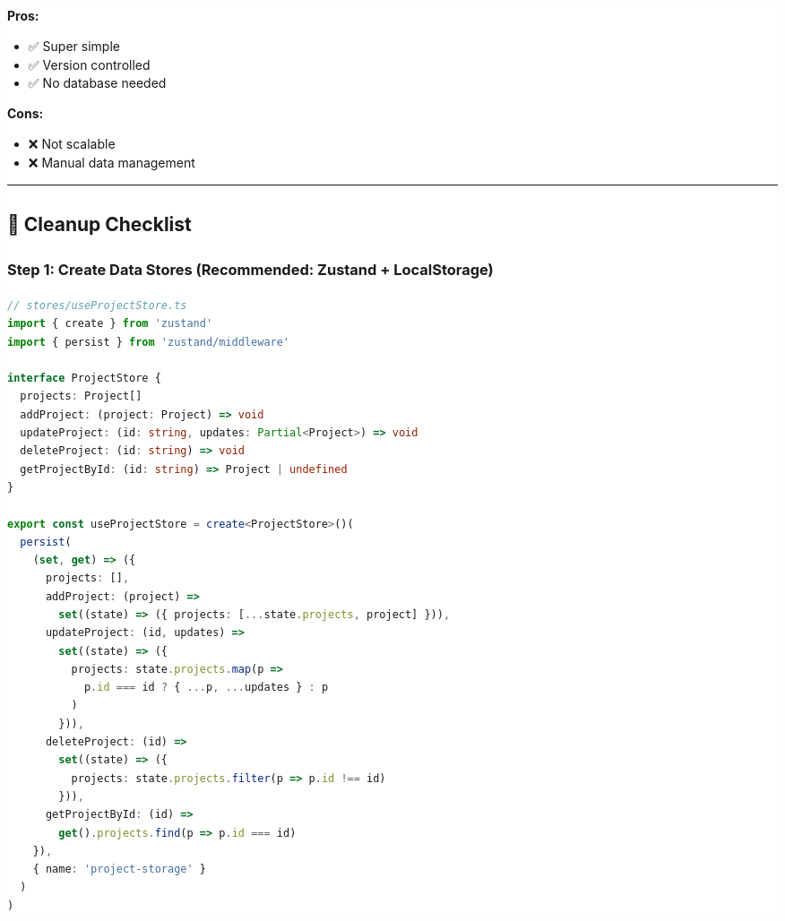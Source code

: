 **Pros:**
- ✅ Super simple
- ✅ Version controlled
- ✅ No database needed

**Cons:**
- ❌ Not scalable
- ❌ Manual data management

---

## 🧹 Cleanup Checklist

### **Step 1: Create Data Stores** (Recommended: Zustand + LocalStorage)

```typescript
// stores/useProjectStore.ts
import { create } from 'zustand'
import { persist } from 'zustand/middleware'

interface ProjectStore {
  projects: Project[]
  addProject: (project: Project) => void
  updateProject: (id: string, updates: Partial<Project>) => void
  deleteProject: (id: string) => void
  getProjectById: (id: string) => Project | undefined
}

export const useProjectStore = create<ProjectStore>()(
  persist(
    (set, get) => ({
      projects: [],
      addProject: (project) =>
        set((state) => ({ projects: [...state.projects, project] })),
      updateProject: (id, updates) =>
        set((state) => ({
          projects: state.projects.map(p =>
            p.id === id ? { ...p, ...updates } : p
          )
        })),
      deleteProject: (id) =>
        set((state) => ({
          projects: state.projects.filter(p => p.id !== id)
        })),
      getProjectById: (id) =>
        get().projects.find(p => p.id === id)
    }),
    { name: 'project-storage' }
  )
)
```
